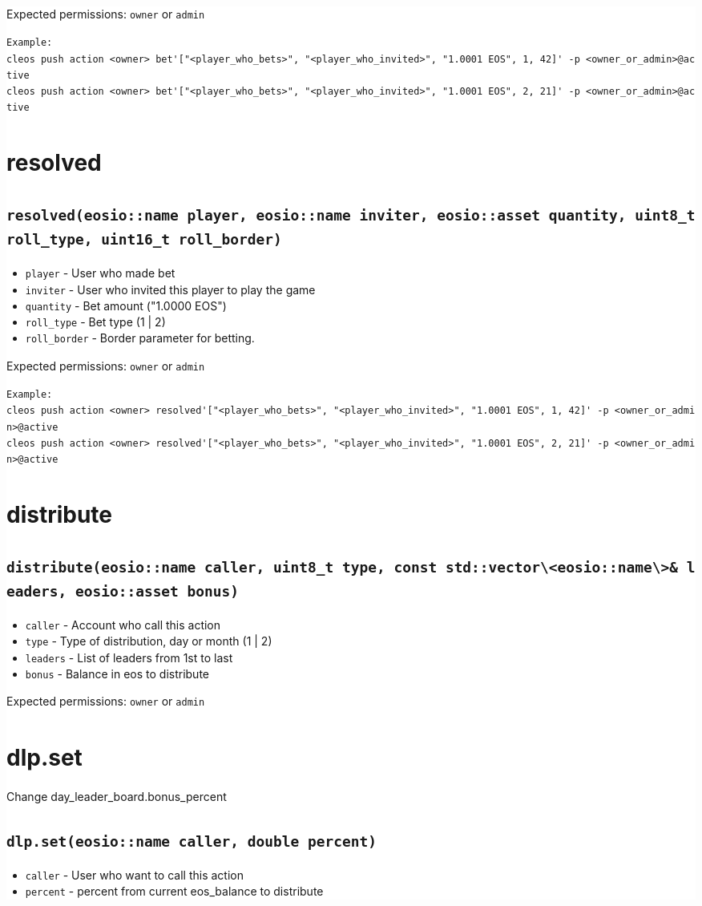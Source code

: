 Expected permissions: `owner` or `admin`

```
Example:
cleos push action <owner> bet'["<player_who_bets>", "<player_who_invited>", "1.0001 EOS", 1, 42]' -p <owner_or_admin>@active
cleos push action <owner> bet'["<player_who_bets>", "<player_who_invited>", "1.0001 EOS", 2, 21]' -p <owner_or_admin>@active
```

<h1 class="contract"> 
    resolved
</h1>

## ```resolved(eosio::name player, eosio::name inviter, eosio::asset quantity, uint8_t roll_type, uint16_t roll_border)```
* `player` - User who made bet
* `inviter` - User who invited this player to play the game
* `quantity` - Bet amount ("1.0000 EOS")
* `roll_type` - Bet type (1 | 2)
* `roll_border` - Border parameter for betting.  

Expected permissions: `owner` or `admin`

```
Example:
cleos push action <owner> resolved'["<player_who_bets>", "<player_who_invited>", "1.0001 EOS", 1, 42]' -p <owner_or_admin>@active
cleos push action <owner> resolved'["<player_who_bets>", "<player_who_invited>", "1.0001 EOS", 2, 21]' -p <owner_or_admin>@active
```

<h1 class="contract"> 
    distribute
</h1>

## ```distribute(eosio::name caller, uint8_t type, const std::vector\<eosio::name\>& leaders, eosio::asset bonus)```
* `caller` - Account who call this action
* `type` - Type of distribution, day or month (1 | 2)
* `leaders` - List of leaders from 1st to last
* `bonus` - Balance in eos to distribute 

Expected permissions: `owner` or `admin`


<h1 class="contract"> 
    dlp.set    
</h1>

Change day_leader_board.bonus_percent

## ```dlp.set(eosio::name caller, double percent)```
* `caller` - User who want to call this action
* `percent` - percent from current eos_balance to distribute 
